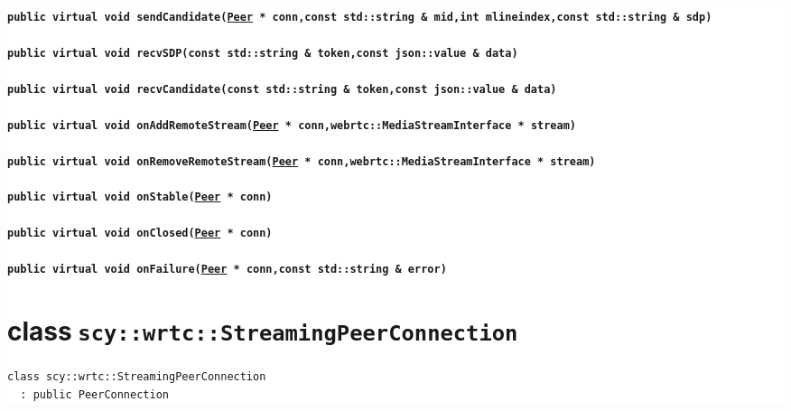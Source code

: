 



#### `public virtual void sendCandidate(`[`Peer`](#classscy_1_1wrtc_1_1Peer)` * conn,const std::string & mid,int mlineindex,const std::string & sdp)` 





#### `public virtual void recvSDP(const std::string & token,const json::value & data)` 





#### `public virtual void recvCandidate(const std::string & token,const json::value & data)` 





#### `public virtual void onAddRemoteStream(`[`Peer`](#classscy_1_1wrtc_1_1Peer)` * conn,webrtc::MediaStreamInterface * stream)` 





#### `public virtual void onRemoveRemoteStream(`[`Peer`](#classscy_1_1wrtc_1_1Peer)` * conn,webrtc::MediaStreamInterface * stream)` 





#### `public virtual void onStable(`[`Peer`](#classscy_1_1wrtc_1_1Peer)` * conn)` 





#### `public virtual void onClosed(`[`Peer`](#classscy_1_1wrtc_1_1Peer)` * conn)` 





#### `public virtual void onFailure(`[`Peer`](#classscy_1_1wrtc_1_1Peer)` * conn,const std::string & error)` 





# class `scy::wrtc::StreamingPeerConnection` 

```
class scy::wrtc::StreamingPeerConnection
  : public PeerConnection
```  
